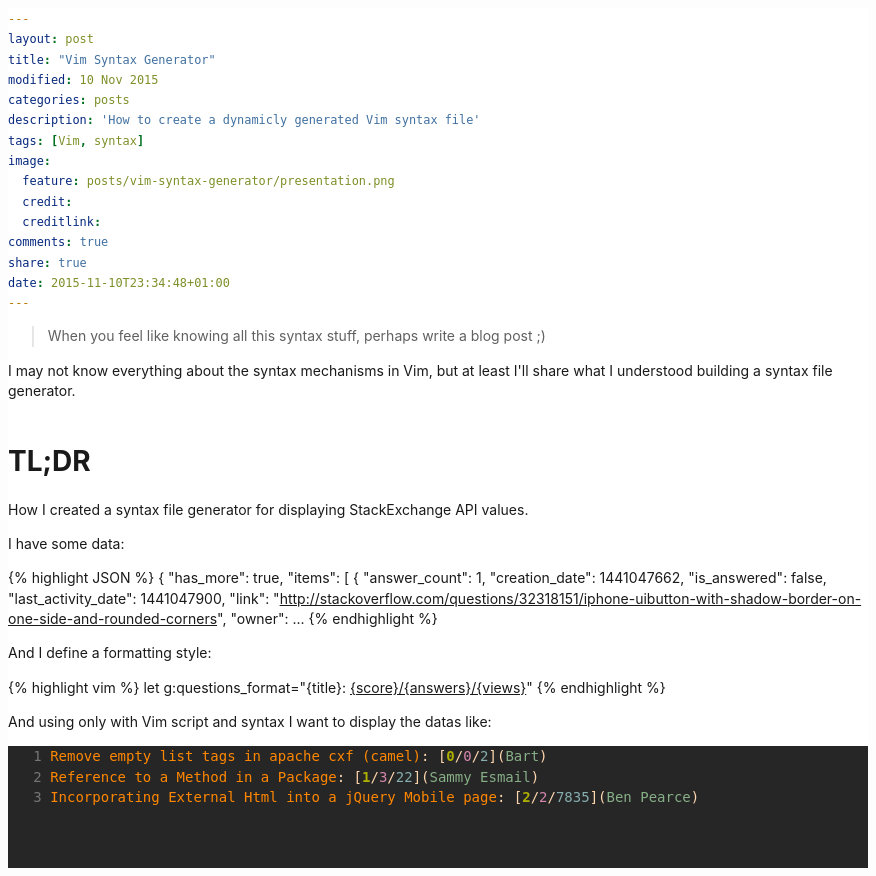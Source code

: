 ```yaml
---
layout: post
title: "Vim Syntax Generator"
modified: 10 Nov 2015
categories: posts
description: 'How to create a dynamicly generated Vim syntax file'
tags: [Vim, syntax]
image:
  feature: posts/vim-syntax-generator/presentation.png
  credit:
  creditlink:
comments: true
share: true
date: 2015-11-10T23:34:48+01:00
---
```


> When you feel like knowing all this syntax stuff, perhaps write a blog post ;)

I may not know everything about the syntax mechanisms in Vim, but at least I'll share what I understood building a syntax file generator.



# TL;DR 
How I created a syntax file generator for displaying StackExchange API values.

I have some data:

{% highlight JSON %}
{ "has_more": true, "items": [ { "answer_count": 1, "creation_date": 1441047662, "is_answered": false, "last_activity_date": 1441047900, "link": "http://stackoverflow.com/questions/32318151/iphone-uibutton-with-shadow-border-on-one-side-and-rounded-corners", "owner":  ...
{% endhighlight %}

And I define a formatting style:

{% highlight vim %}
let g:questions_format="{title}: [{score}/{answers}/{views}]({owner})"
{% endhighlight %}

And using only with Vim script and syntax I want to display the datas like:

<style type="text/css">
#vimCodeElement { font-family: monospace; color: #ffd7af; background-color: #262626; }
#vimCodeElement .Function { color: #afaf00; font-weight: bold; }
#vimCodeElement .Error { color: #262626; background-color: #d75f5f; padding-bottom: 1px; font-weight: bold; }
#vimCodeElement .Underlined { color: #87afaf; text-decoration: underline; }
#vimCodeElement .Include { color: #87af87; }
#vimCodeElement .LineNr { color: #767676; }
#vimCodeElement .Constant { color: #d787af; }
#vimCodeElement .Special { color: #ff8700; }
#vimCodeElement .Identifier { color: #87afaf; }
#vimCodeElement .Structure { color: #87af87; }
</style>
<pre id='vimCodeElement'>
  <span id="L1" class="LineNr"> 1 </span><span class="Special">Remove empty list tags in apache cxf (camel)</span>: [<span class="Function">0</span>/<span class="Constant">0</span>/<span class="Identifier">2</span>](<span class="Structure">Bart</span>)
  <span id="L2" class="LineNr"> 2 </span><span class="Special">Reference to a Method in a Package</span>: [<span class="Function">1</span>/<span class="Constant">3</span>/<span class="Identifier">22</span>](<span class="Structure">Sammy Esmail</span>)
  <span id="L3" class="LineNr"> 3 </span><span class="Special">Incorporating External Html into a jQuery Mobile page</span>: [<span class="Function">2</span>/<span class="Constant">2</span>/<span class="Identifier">7835</span>](<span class="Structure">Ben Pearce</span>)